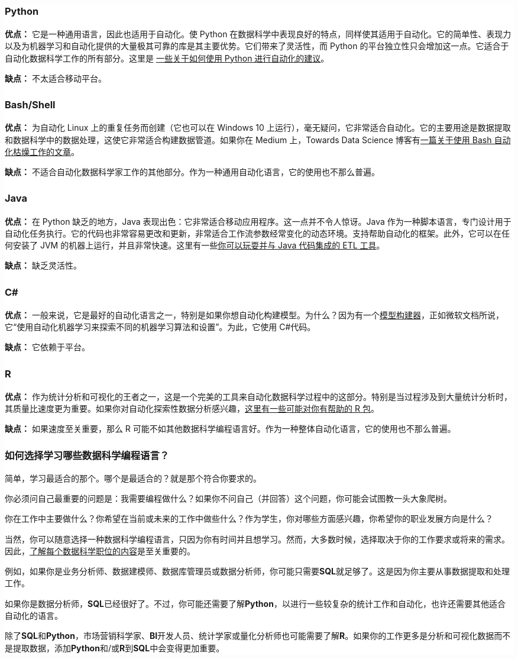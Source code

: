 ### Python

**优点：** 它是一种通用语言，因此也适用于自动化。使 Python 在数据科学中表现良好的特点，同样使其适用于自动化。它的简单性、表现力以及为机器学习和自动化提供的大量极其可靠的库是其主要优势。它们带来了灵活性，而 Python 的平台独立性只会增加这一点。它适合于自动化数据科学工作的所有部分。这里是 [一些关于如何使用 Python 进行自动化的建议](https://towardsdatascience.com/automating-data-science-tasks-on-python-to-save-hours-2a1ad7a0311f)。

**缺点：** 不太适合移动平台。

### Bash/Shell

**优点：** 为自动化 Linux 上的重复任务而创建（它也可以在 Windows 10 上运行），毫无疑问，它非常适合自动化。它的主要用途是数据提取和数据科学中的数据处理，这使它非常适合构建数据管道。如果你在 Medium 上，Towards Data Science 博客有[一篇关于使用 Bash 自动化枯燥工作的文章](https://towardsdatascience.com/how-to-use-bash-to-automate-the-boring-stuff-for-data-science-d447cd23fffe)。

**缺点：** 不适合自动化数据科学家工作的其他部分。作为一种通用自动化语言，它的使用也不那么普遍。

### Java

**优点：** 在 Python 缺乏的地方，Java 表现出色：它非常适合移动应用程序。这一点并不令人惊讶。Java 作为一种脚本语言，专门设计用于自动化任务执行。它的代码也非常容易更改和更新，非常适合工作流参数经常变化的动态环境。支持帮助自动化的框架。此外，它可以在任何安装了 JVM 的机器上运行，并且非常快速。这里有一些[你可以玩耍并与 Java 代码集成的 ETL 工具](https://rigorousthemes.com/blog/best-open-source-etl-tools/)。

**缺点：** 缺乏灵活性。

### C#

**优点：** 一般来说，它是最好的自动化语言之一，特别是如果你想自动化构建模型。为什么？因为有一个[模型构建器](https://docs.microsoft.com/en-us/dotnet/machine-learning/automate-training-with-model-builder)，正如微软文档所说，它“使用自动化机器学习来探索不同的机器学习算法和设置”。为此，它使用 C#代码。

**缺点：** 它依赖于平台。

### R

**优点：** 作为统计分析和可视化的王者之一，这是一个完美的工具来自动化数据科学过程中的这部分。特别是当过程涉及到大量统计分析时，其质量比速度更为重要。如果你对自动化探索性数据分析感兴趣，[这里有一些可能对你有帮助的 R 包](https://towardsdatascience.com/four-r-packages-for-automated-exploratory-data-analysis-you-might-have-missed-c38b03d4ee16)。

**缺点：** 如果速度至关重要，那么 R 可能不如其他数据科学编程语言好。作为一种整体自动化语言，它的使用也不那么普遍。

### 如何选择学习哪些数据科学编程语言？

简单，学习最适合的那个。哪个是最适合的？就是那个符合你要求的。

你必须问自己最重要的问题是：我需要编程做什么？如果你不问自己（并回答）这个问题，你可能会试图教一头大象爬树。

你在工作中主要做什么？你希望在当前或未来的工作中做些什么？作为学生，你对哪些方面感兴趣，你希望你的职业发展方向是什么？

当然，你可以随意选择一种数据科学编程语言，只因为你有时间并且想学习。然而，大多数时候，选择取决于你的工作要求或将来的需求。因此，[了解每个数据科学职位的内容](https://www.stratascratch.com/blog/14-different-data-science-job-titles/?utm_source=blog&utm_medium=click&utm_campaign=kdnuggets)是至关重要的。

例如，如果你是业务分析师、数据建模师、数据库管理员或数据分析师，你可能只需要**SQL**就足够了。这是因为你主要从事数据提取和处理工作。

如果你是数据分析师，**SQL**已经很好了。不过，你可能还需要了解**Python**，以进行一些较复杂的统计工作和自动化，也许还需要其他适合自动化的语言。

除了**SQL**和**Python**，市场营销科学家、**BI**开发人员、统计学家或量化分析师也可能需要了解**R**。如果你的工作更多是分析和可视化数据而不是提取数据，添加**Python**和/或**R**到**SQL**中会变得更加重要。
